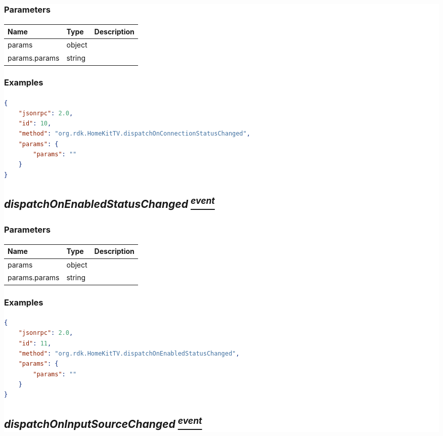 

### Parameters
| Name | Type | Description |
| :-------- | :-------- | :-------- |
| params | object |  |
| params.params | string |  |

### Examples

```json
{
    "jsonrpc": 2.0,
    "id": 10,
    "method": "org.rdk.HomeKitTV.dispatchOnConnectionStatusChanged",
    "params": {
        "params": ""
    }
}
```

<a id="event.dispatchOnEnabledStatusChanged"></a>
## *dispatchOnEnabledStatusChanged [<sup>event</sup>](#head.Notifications)*



### Parameters
| Name | Type | Description |
| :-------- | :-------- | :-------- |
| params | object |  |
| params.params | string |  |

### Examples

```json
{
    "jsonrpc": 2.0,
    "id": 11,
    "method": "org.rdk.HomeKitTV.dispatchOnEnabledStatusChanged",
    "params": {
        "params": ""
    }
}
```

<a id="event.dispatchOnInputSourceChanged"></a>
## *dispatchOnInputSourceChanged [<sup>event</sup>](#head.Notifications)*
